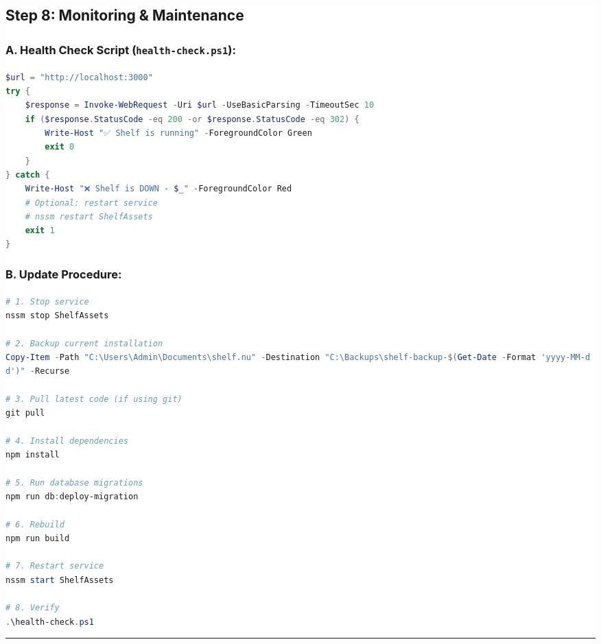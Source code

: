 
## Step 8: Monitoring & Maintenance

### A. Health Check Script (`health-check.ps1`):

```powershell
$url = "http://localhost:3000"
try {
    $response = Invoke-WebRequest -Uri $url -UseBasicParsing -TimeoutSec 10
    if ($response.StatusCode -eq 200 -or $response.StatusCode -eq 302) {
        Write-Host "✅ Shelf is running" -ForegroundColor Green
        exit 0
    }
} catch {
    Write-Host "❌ Shelf is DOWN - $_" -ForegroundColor Red
    # Optional: restart service
    # nssm restart ShelfAssets
    exit 1
}
```

### B. Update Procedure:

```powershell
# 1. Stop service
nssm stop ShelfAssets

# 2. Backup current installation
Copy-Item -Path "C:\Users\Admin\Documents\shelf.nu" -Destination "C:\Backups\shelf-backup-$(Get-Date -Format 'yyyy-MM-dd')" -Recurse

# 3. Pull latest code (if using git)
git pull

# 4. Install dependencies
npm install

# 5. Run database migrations
npm run db:deploy-migration

# 6. Rebuild
npm run build

# 7. Restart service
nssm start ShelfAssets

# 8. Verify
.\health-check.ps1
```

---
